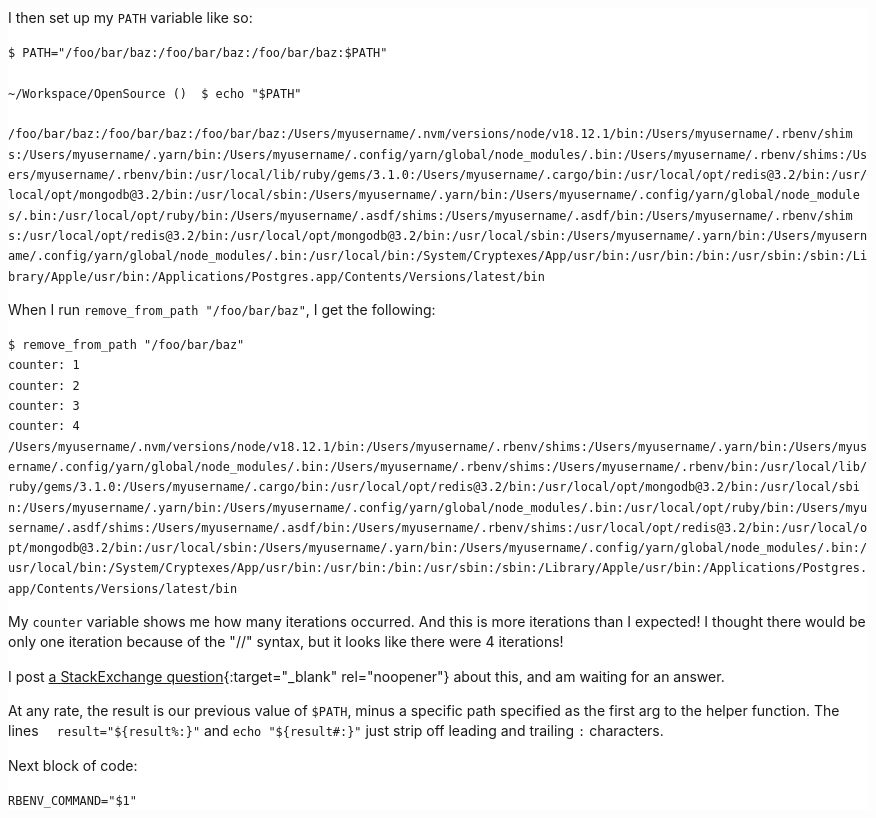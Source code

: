 I then set up my `PATH` variable like so:

```
$ PATH="/foo/bar/baz:/foo/bar/baz:/foo/bar/baz:$PATH"

~/Workspace/OpenSource ()  $ echo "$PATH"

/foo/bar/baz:/foo/bar/baz:/foo/bar/baz:/Users/myusername/.nvm/versions/node/v18.12.1/bin:/Users/myusername/.rbenv/shims:/Users/myusername/.yarn/bin:/Users/myusername/.config/yarn/global/node_modules/.bin:/Users/myusername/.rbenv/shims:/Users/myusername/.rbenv/bin:/usr/local/lib/ruby/gems/3.1.0:/Users/myusername/.cargo/bin:/usr/local/opt/redis@3.2/bin:/usr/local/opt/mongodb@3.2/bin:/usr/local/sbin:/Users/myusername/.yarn/bin:/Users/myusername/.config/yarn/global/node_modules/.bin:/usr/local/opt/ruby/bin:/Users/myusername/.asdf/shims:/Users/myusername/.asdf/bin:/Users/myusername/.rbenv/shims:/usr/local/opt/redis@3.2/bin:/usr/local/opt/mongodb@3.2/bin:/usr/local/sbin:/Users/myusername/.yarn/bin:/Users/myusername/.config/yarn/global/node_modules/.bin:/usr/local/bin:/System/Cryptexes/App/usr/bin:/usr/bin:/bin:/usr/sbin:/sbin:/Library/Apple/usr/bin:/Applications/Postgres.app/Contents/Versions/latest/bin
```

When I run `remove_from_path "/foo/bar/baz"`, I get the following:

```
$ remove_from_path "/foo/bar/baz"
counter: 1
counter: 2
counter: 3
counter: 4
/Users/myusername/.nvm/versions/node/v18.12.1/bin:/Users/myusername/.rbenv/shims:/Users/myusername/.yarn/bin:/Users/myusername/.config/yarn/global/node_modules/.bin:/Users/myusername/.rbenv/shims:/Users/myusername/.rbenv/bin:/usr/local/lib/ruby/gems/3.1.0:/Users/myusername/.cargo/bin:/usr/local/opt/redis@3.2/bin:/usr/local/opt/mongodb@3.2/bin:/usr/local/sbin:/Users/myusername/.yarn/bin:/Users/myusername/.config/yarn/global/node_modules/.bin:/usr/local/opt/ruby/bin:/Users/myusername/.asdf/shims:/Users/myusername/.asdf/bin:/Users/myusername/.rbenv/shims:/usr/local/opt/redis@3.2/bin:/usr/local/opt/mongodb@3.2/bin:/usr/local/sbin:/Users/myusername/.yarn/bin:/Users/myusername/.config/yarn/global/node_modules/.bin:/usr/local/bin:/System/Cryptexes/App/usr/bin:/usr/bin:/bin:/usr/sbin:/sbin:/Library/Apple/usr/bin:/Applications/Postgres.app/Contents/Versions/latest/bin

```

My `counter` variable shows me how many iterations occurred.  And this is more iterations than I expected!  I thought there would be only one iteration because of the "//" syntax, but it looks like there were 4 iterations!

I post [a StackExchange question](https://unix.stackexchange.com/questions/722939/bash-parameter-expansion-how-to-replace-all-instances-of-pattern-with-stri){:target="_blank" rel="noopener"} about this, and am waiting for an answer.

At any rate, the result is our previous value of `$PATH`, minus a specific path specified as the first arg to the helper function.  The lines `  result="${result%:}"` and `echo "${result#:}"` just strip off leading and trailing `:` characters.

Next block of code:

```
RBENV_COMMAND="$1"
```
